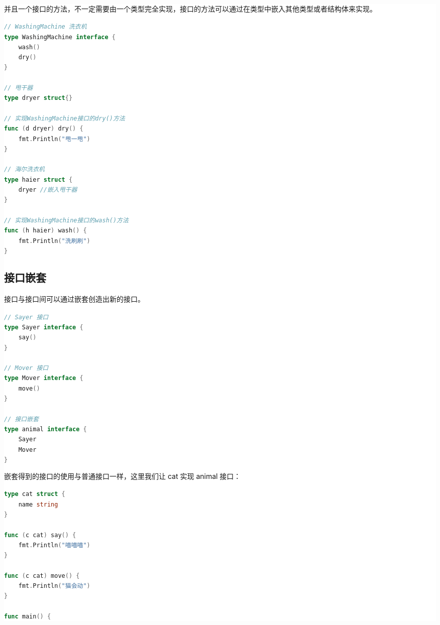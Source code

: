 并且一个接口的方法，不一定需要由一个类型完全实现，接口的方法可以通过在类型中嵌入其他类型或者结构体来实现。

```go
// WashingMachine 洗衣机
type WashingMachine interface {
	wash()
	dry()
}

// 甩干器
type dryer struct{}

// 实现WashingMachine接口的dry()方法
func (d dryer) dry() {
	fmt.Println("甩一甩")
}

// 海尔洗衣机
type haier struct {
	dryer //嵌入甩干器
}

// 实现WashingMachine接口的wash()方法
func (h haier) wash() {
	fmt.Println("洗刷刷")
}
```

## 接口嵌套

接口与接口间可以通过嵌套创造出新的接口。

```go
// Sayer 接口
type Sayer interface {
	say()
}

// Mover 接口
type Mover interface {
	move()
}

// 接口嵌套
type animal interface {
	Sayer
	Mover
}
```

嵌套得到的接口的使用与普通接口一样，这里我们让 cat 实现 animal 接口：

```go
type cat struct {
	name string
}

func (c cat) say() {
	fmt.Println("喵喵喵")
}

func (c cat) move() {
	fmt.Println("猫会动")
}

func main() {
```